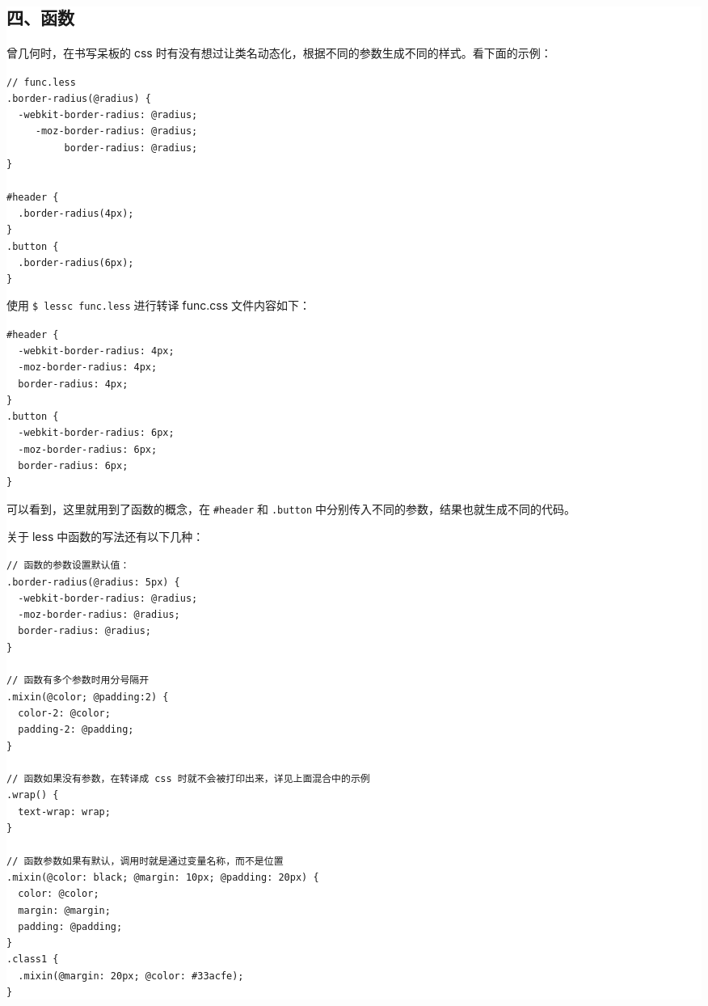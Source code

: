 ## 四、函数

曾几何时，在书写呆板的 css 时有没有想过让类名动态化，根据不同的参数生成不同的样式。看下面的示例：

```
// func.less
.border-radius(@radius) {
  -webkit-border-radius: @radius;
     -moz-border-radius: @radius;
          border-radius: @radius;
}

#header {
  .border-radius(4px);
}
.button {
  .border-radius(6px);
}
```

使用 `$ lessc func.less` 进行转译 func.css 文件内容如下：

```
#header {
  -webkit-border-radius: 4px;
  -moz-border-radius: 4px;
  border-radius: 4px;
}
.button {
  -webkit-border-radius: 6px;
  -moz-border-radius: 6px;
  border-radius: 6px;
}
```

可以看到，这里就用到了函数的概念，在 `#header` 和 `.button` 中分别传入不同的参数，结果也就生成不同的代码。

关于 less 中函数的写法还有以下几种：

```
// 函数的参数设置默认值：
.border-radius(@radius: 5px) {
  -webkit-border-radius: @radius;
  -moz-border-radius: @radius;
  border-radius: @radius;
}

// 函数有多个参数时用分号隔开
.mixin(@color; @padding:2) {
  color-2: @color;
  padding-2: @padding;
}

// 函数如果没有参数，在转译成 css 时就不会被打印出来，详见上面混合中的示例
.wrap() {
  text-wrap: wrap;
}

// 函数参数如果有默认，调用时就是通过变量名称，而不是位置
.mixin(@color: black; @margin: 10px; @padding: 20px) {
  color: @color;
  margin: @margin;
  padding: @padding;
}
.class1 {
  .mixin(@margin: 20px; @color: #33acfe);
}
```